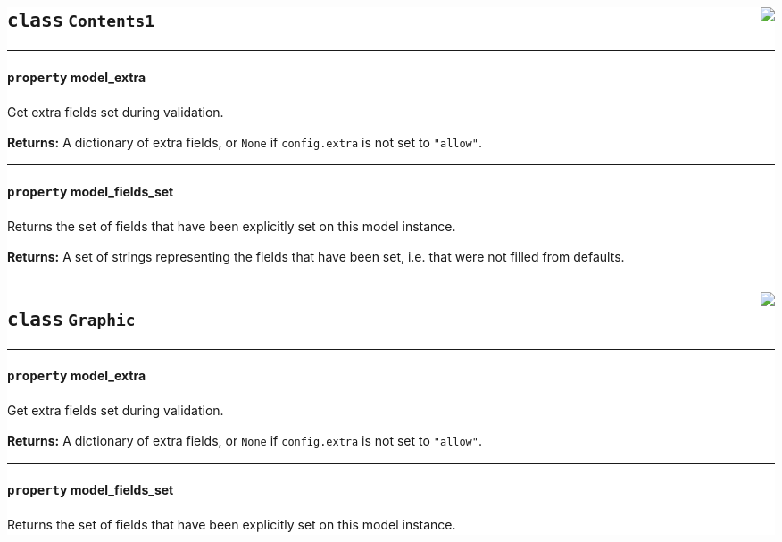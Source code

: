 <a href="https://github.com/example/my-project/blob/main/src/automated_security_helper/schemas/cyclonedx_bom_1_6_schema/__init__.py#L835"><img align="right" style="float:right;" src="https://img.shields.io/badge/-source-cccccc?style=flat-square"></a>

## <kbd>class</kbd> `Contents1`





---

#### <kbd>property</kbd> model_extra

Get extra fields set during validation. 



**Returns:**
  A dictionary of extra fields, or `None` if `config.extra` is not set to `"allow"`. 

---

#### <kbd>property</kbd> model_fields_set

Returns the set of fields that have been explicitly set on this model instance. 



**Returns:**
  A set of strings representing the fields that have been set,  i.e. that were not filled from defaults. 




---

<a href="https://github.com/example/my-project/blob/main/src/automated_security_helper/schemas/cyclonedx_bom_1_6_schema/__init__.py#L857"><img align="right" style="float:right;" src="https://img.shields.io/badge/-source-cccccc?style=flat-square"></a>

## <kbd>class</kbd> `Graphic`





---

#### <kbd>property</kbd> model_extra

Get extra fields set during validation. 



**Returns:**
  A dictionary of extra fields, or `None` if `config.extra` is not set to `"allow"`. 

---

#### <kbd>property</kbd> model_fields_set

Returns the set of fields that have been explicitly set on this model instance. 

